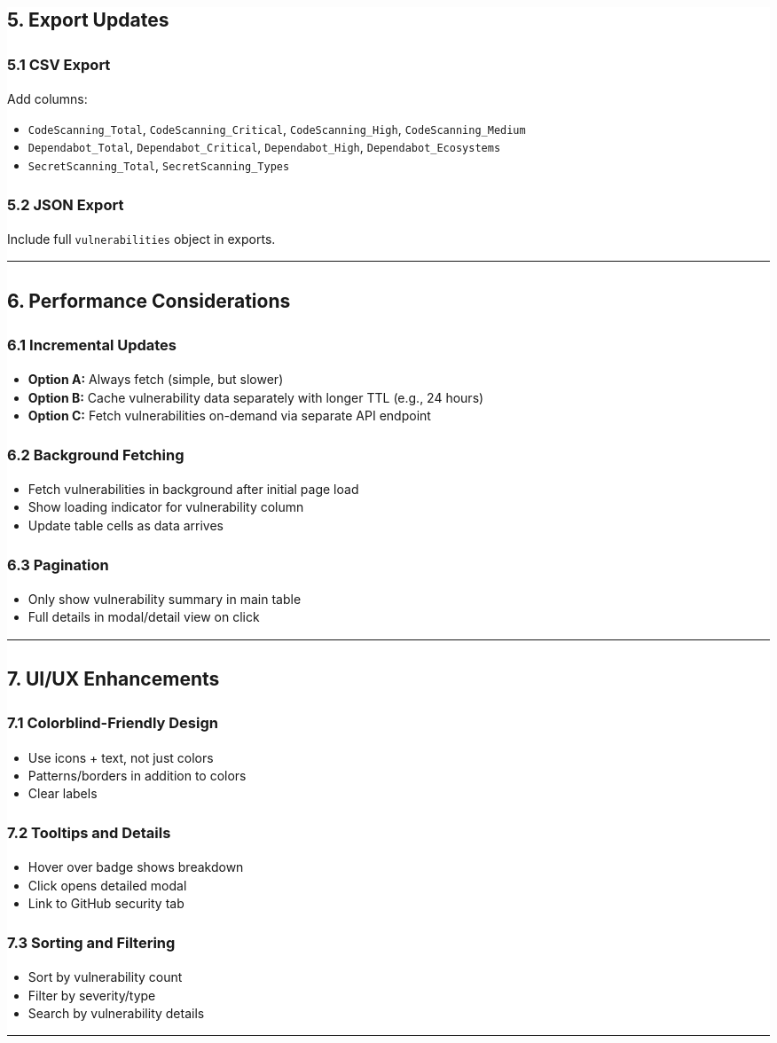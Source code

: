 ## 5. Export Updates

### 5.1 CSV Export
Add columns:
- `CodeScanning_Total`, `CodeScanning_Critical`, `CodeScanning_High`, `CodeScanning_Medium`
- `Dependabot_Total`, `Dependabot_Critical`, `Dependabot_High`, `Dependabot_Ecosystems`
- `SecretScanning_Total`, `SecretScanning_Types`

### 5.2 JSON Export
Include full `vulnerabilities` object in exports.

---

## 6. Performance Considerations

### 6.1 Incremental Updates
- **Option A:** Always fetch (simple, but slower)
- **Option B:** Cache vulnerability data separately with longer TTL (e.g., 24 hours)
- **Option C:** Fetch vulnerabilities on-demand via separate API endpoint

### 6.2 Background Fetching
- Fetch vulnerabilities in background after initial page load
- Show loading indicator for vulnerability column
- Update table cells as data arrives

### 6.3 Pagination
- Only show vulnerability summary in main table
- Full details in modal/detail view on click

---

## 7. UI/UX Enhancements

### 7.1 Colorblind-Friendly Design
- Use icons + text, not just colors
- Patterns/borders in addition to colors
- Clear labels

### 7.2 Tooltips and Details
- Hover over badge shows breakdown
- Click opens detailed modal
- Link to GitHub security tab

### 7.3 Sorting and Filtering
- Sort by vulnerability count
- Filter by severity/type
- Search by vulnerability details

---